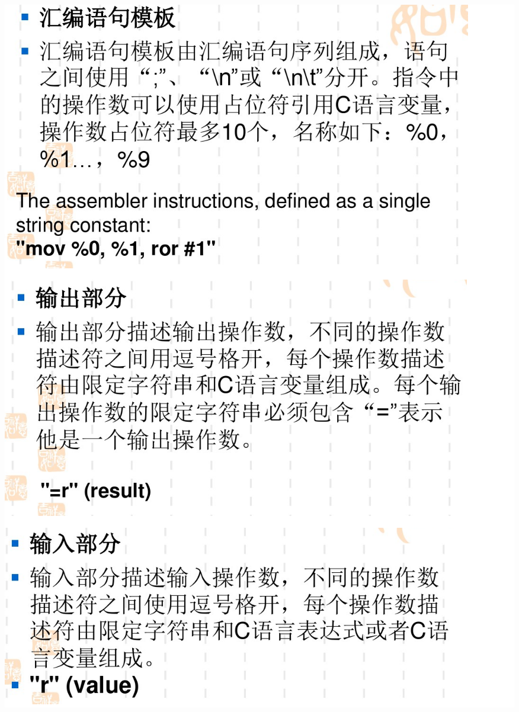 ![1528681241642.png](image/1528681241642.png)

![1528681250064.png](image/1528681250064.png)

![1528681259487.png](image/1528681259487.png)
